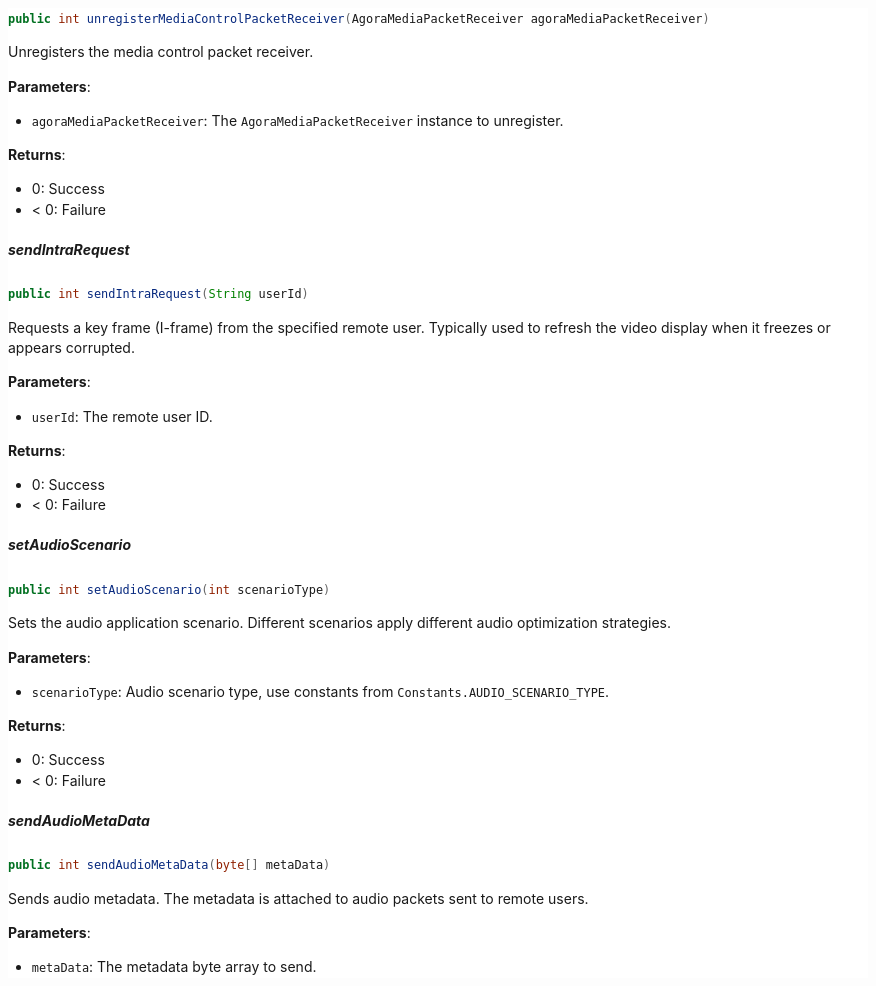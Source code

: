 ```java
public int unregisterMediaControlPacketReceiver(AgoraMediaPacketReceiver agoraMediaPacketReceiver)
```

Unregisters the media control packet receiver.

**Parameters**:

- `agoraMediaPacketReceiver`: The `AgoraMediaPacketReceiver` instance to unregister.

**Returns**:

- 0: Success
- < 0: Failure

##### sendIntraRequest

```java
public int sendIntraRequest(String userId)
```

Requests a key frame (I-frame) from the specified remote user. Typically used to refresh the video display when it freezes or appears corrupted.

**Parameters**:

- `userId`: The remote user ID.

**Returns**:

- 0: Success
- < 0: Failure

##### setAudioScenario

```java
public int setAudioScenario(int scenarioType)
```

Sets the audio application scenario. Different scenarios apply different audio optimization strategies.

**Parameters**:

- `scenarioType`: Audio scenario type, use constants from `Constants.AUDIO_SCENARIO_TYPE`.

**Returns**:

- 0: Success
- < 0: Failure

##### sendAudioMetaData

```java
public int sendAudioMetaData(byte[] metaData)
```

Sends audio metadata. The metadata is attached to audio packets sent to remote users.

**Parameters**:

- `metaData`: The metadata byte array to send.
